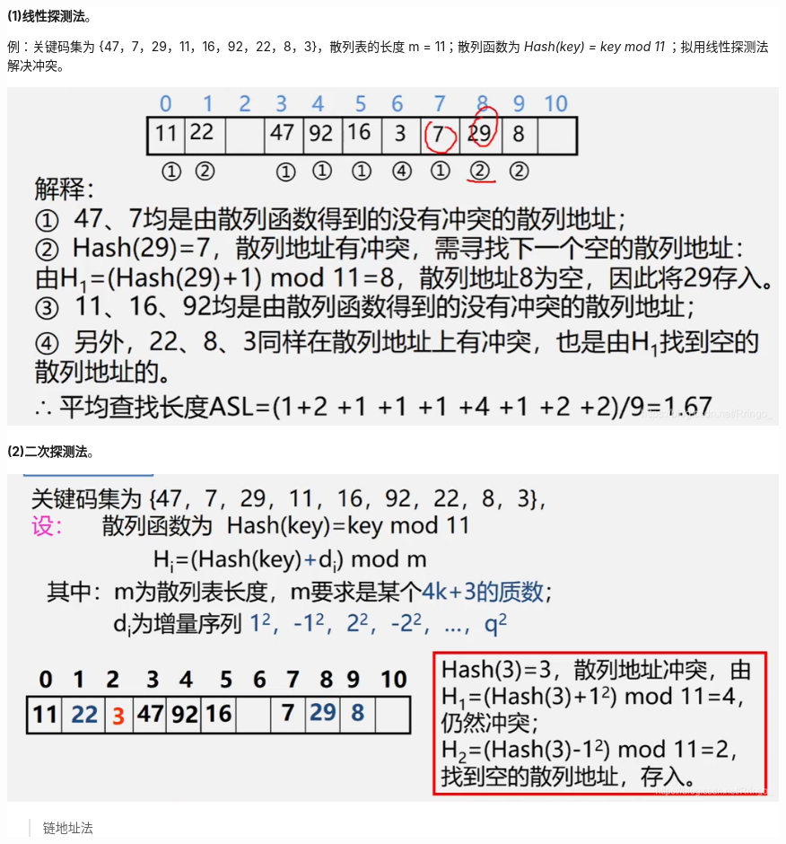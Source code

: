 

**(1)线性探测法**。

例：关键码集为 {47，7，29，11，16，92，22，8，3}，散列表的长度 m = 11；散列函数为 *Hash(key) = key mod 11* ；拟用线性探测法解决冲突。

![线性探测法](%E6%95%B0%E6%8D%AE%E7%BB%93%E6%9E%84.assets/20201108191257782.png)



**(2)二次探测法**。

![二次探测法](%E6%95%B0%E6%8D%AE%E7%BB%93%E6%9E%84.assets/20201108191902897.png)



> 链地址法
